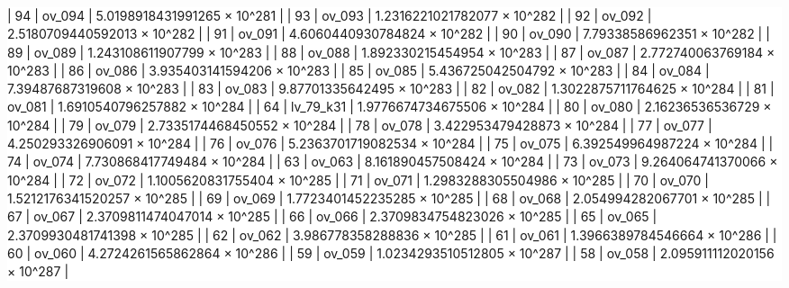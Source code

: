 | 94 | ov_094 | 5.0198918431991265 × 10^281 |
| 93 | ov_093 | 1.2316221021782077 × 10^282 |
| 92 | ov_092 | 2.5180709440592013 × 10^282 |
| 91 | ov_091 | 4.6060440930784824 × 10^282 |
| 90 | ov_090 | 7.79338586962351 × 10^282 |
| 89 | ov_089 | 1.243108611907799 × 10^283 |
| 88 | ov_088 | 1.892330215454954 × 10^283 |
| 87 | ov_087 | 2.772740063769184 × 10^283 |
| 86 | ov_086 | 3.935403141594206 × 10^283 |
| 85 | ov_085 | 5.436725042504792 × 10^283 |
| 84 | ov_084 | 7.39487687319608 × 10^283 |
| 83 | ov_083 | 9.87701335642495 × 10^283 |
| 82 | ov_082 | 1.3022875711764625 × 10^284 |
| 81 | ov_081 | 1.6910540796257882 × 10^284 |
| 64 | lv_79_k31 | 1.9776674734675506 × 10^284 |
| 80 | ov_080 | 2.16236536536729 × 10^284 |
| 79 | ov_079 | 2.7335174468450552 × 10^284 |
| 78 | ov_078 | 3.422953479428873 × 10^284 |
| 77 | ov_077 | 4.250293326906091 × 10^284 |
| 76 | ov_076 | 5.2363701719082534 × 10^284 |
| 75 | ov_075 | 6.392549964987224 × 10^284 |
| 74 | ov_074 | 7.730868417749484 × 10^284 |
| 63 | ov_063 | 8.161890457508424 × 10^284 |
| 73 | ov_073 | 9.264064741370066 × 10^284 |
| 72 | ov_072 | 1.1005620831755404 × 10^285 |
| 71 | ov_071 | 1.2983288305504986 × 10^285 |
| 70 | ov_070 | 1.5212176341520257 × 10^285 |
| 69 | ov_069 | 1.7723401452235285 × 10^285 |
| 68 | ov_068 | 2.054994282067701 × 10^285 |
| 67 | ov_067 | 2.3709811474047014 × 10^285 |
| 66 | ov_066 | 2.3709834754823026 × 10^285 |
| 65 | ov_065 | 2.3709930481741398 × 10^285 |
| 62 | ov_062 | 3.986778358288836 × 10^285 |
| 61 | ov_061 | 1.3966389784546664 × 10^286 |
| 60 | ov_060 | 4.2724261565862864 × 10^286 |
| 59 | ov_059 | 1.0234293510512805 × 10^287 |
| 58 | ov_058 | 2.095911112020156 × 10^287 |